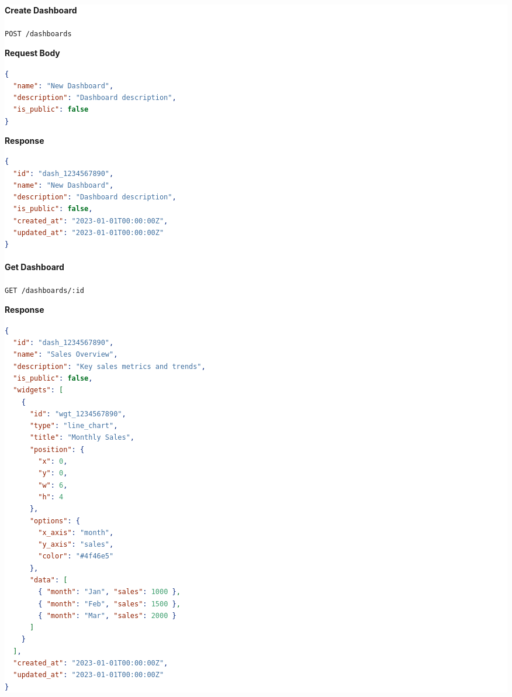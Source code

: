 #### Create Dashboard
```http
POST /dashboards
```

**Request Body**
```json
{
  "name": "New Dashboard",
  "description": "Dashboard description",
  "is_public": false
}
```

**Response**
```json
{
  "id": "dash_1234567890",
  "name": "New Dashboard",
  "description": "Dashboard description",
  "is_public": false,
  "created_at": "2023-01-01T00:00:00Z",
  "updated_at": "2023-01-01T00:00:00Z"
}
```

#### Get Dashboard
```http
GET /dashboards/:id
```

**Response**
```json
{
  "id": "dash_1234567890",
  "name": "Sales Overview",
  "description": "Key sales metrics and trends",
  "is_public": false,
  "widgets": [
    {
      "id": "wgt_1234567890",
      "type": "line_chart",
      "title": "Monthly Sales",
      "position": {
        "x": 0,
        "y": 0,
        "w": 6,
        "h": 4
      },
      "options": {
        "x_axis": "month",
        "y_axis": "sales",
        "color": "#4f46e5"
      },
      "data": [
        { "month": "Jan", "sales": 1000 },
        { "month": "Feb", "sales": 1500 },
        { "month": "Mar", "sales": 2000 }
      ]
    }
  ],
  "created_at": "2023-01-01T00:00:00Z",
  "updated_at": "2023-01-01T00:00:00Z"
}
```
